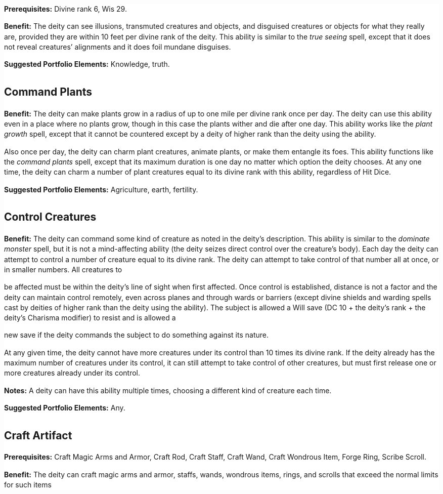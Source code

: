 **Prerequisites:** Divine rank 6, Wis 29.

**Benefit:** The deity can see illusions, transmuted creatures and objects, and disguised creatures or objects for what they really are, provided they are within 10 feet per divine rank of the deity. This ability is similar to the _true seeing_ spell, except that it does not reveal creatures’ alignments and it does foil mundane disguises.

**Suggested Portfolio Elements:** Knowledge, truth.

## Command Plants

**Benefit:** The deity can make plants grow in a radius of up to one mile per divine rank once per day. The deity can use this ability even in a place where no plants grow, though in this case the plants wither and die after one day. This ability works like the _plant growth_ spell, except that it cannot be countered except by a deity of higher rank than the deity using the ability.

Also once per day, the deity can charm plant creatures, animate plants, or make them entangle its foes. This ability functions like the _command plants_ spell, except that its maximum duration is one day no matter which option the deity chooses. At any one time, the deity can charm a number of plant creatures equal to its divine rank with this ability, regardless of Hit Dice.

**Suggested Portfolio Elements:** Agriculture, earth, fertility.

## Control Creatures

**Benefit:** The deity can command some kind of creature as noted in the deity’s description. This ability is similar to the _dominate monster_ spell, but it is not a mind-affecting ability (the deity seizes direct control over the creature’s body). Each day the deity can attempt to control a number of creature equal to its divine rank. The deity can attempt to take control of that number all at once, or in smaller numbers. All creatures to

be affected must be within the deity’s line of sight when first affected. Once control is established, distance is not a factor and the deity can maintain control remotely, even across planes and through wards or barriers (except divine shields and warding spells cast by deities of higher rank than the deity using the ability). The subject is allowed a Will save (DC 10 + the deity’s rank + the deity’s Charisma modifier) to resist and is allowed a

new save if the deity commands the subject to do something against its nature.

At any given time, the deity cannot have more creatures under its control than 10 times its divine rank. If the deity already has the maximum number of creatures under its control, it can still attempt to take control of other creatures, but must first release one or more creatures already under its control.

**Notes:** A deity can have this ability multiple times, choosing a different kind of creature each time.

**Suggested Portfolio Elements:** Any.

## Craft Artifact

**Prerequisites:** Craft Magic Arms and Armor, Craft Rod, Craft Staff, Craft Wand, Craft Wondrous Item, Forge Ring, Scribe Scroll.

**Benefit:** The deity can craft magic arms and armor, staffs, wands, wondrous items, rings, and scrolls that exceed the normal limits for such items
